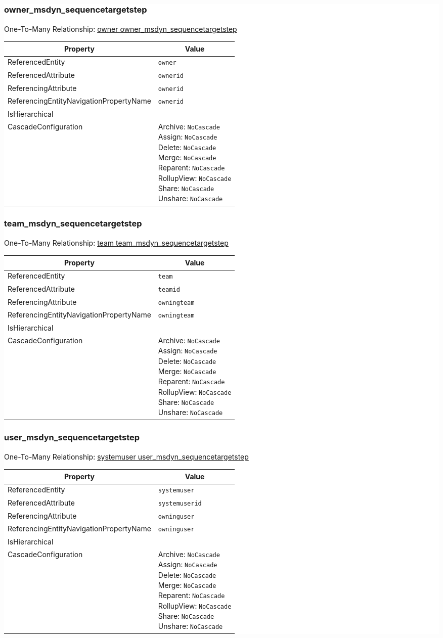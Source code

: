 ### <a name="BKMK_owner_msdyn_sequencetargetstep"></a> owner_msdyn_sequencetargetstep

One-To-Many Relationship: [owner owner_msdyn_sequencetargetstep](owner.md#BKMK_owner_msdyn_sequencetargetstep)

|Property|Value|
|---|---|
|ReferencedEntity|`owner`|
|ReferencedAttribute|`ownerid`|
|ReferencingAttribute|`ownerid`|
|ReferencingEntityNavigationPropertyName|`ownerid`|
|IsHierarchical||
|CascadeConfiguration|Archive: `NoCascade`<br />Assign: `NoCascade`<br />Delete: `NoCascade`<br />Merge: `NoCascade`<br />Reparent: `NoCascade`<br />RollupView: `NoCascade`<br />Share: `NoCascade`<br />Unshare: `NoCascade`|

### <a name="BKMK_team_msdyn_sequencetargetstep"></a> team_msdyn_sequencetargetstep

One-To-Many Relationship: [team team_msdyn_sequencetargetstep](team.md#BKMK_team_msdyn_sequencetargetstep)

|Property|Value|
|---|---|
|ReferencedEntity|`team`|
|ReferencedAttribute|`teamid`|
|ReferencingAttribute|`owningteam`|
|ReferencingEntityNavigationPropertyName|`owningteam`|
|IsHierarchical||
|CascadeConfiguration|Archive: `NoCascade`<br />Assign: `NoCascade`<br />Delete: `NoCascade`<br />Merge: `NoCascade`<br />Reparent: `NoCascade`<br />RollupView: `NoCascade`<br />Share: `NoCascade`<br />Unshare: `NoCascade`|

### <a name="BKMK_user_msdyn_sequencetargetstep"></a> user_msdyn_sequencetargetstep

One-To-Many Relationship: [systemuser user_msdyn_sequencetargetstep](systemuser.md#BKMK_user_msdyn_sequencetargetstep)

|Property|Value|
|---|---|
|ReferencedEntity|`systemuser`|
|ReferencedAttribute|`systemuserid`|
|ReferencingAttribute|`owninguser`|
|ReferencingEntityNavigationPropertyName|`owninguser`|
|IsHierarchical||
|CascadeConfiguration|Archive: `NoCascade`<br />Assign: `NoCascade`<br />Delete: `NoCascade`<br />Merge: `NoCascade`<br />Reparent: `NoCascade`<br />RollupView: `NoCascade`<br />Share: `NoCascade`<br />Unshare: `NoCascade`|
